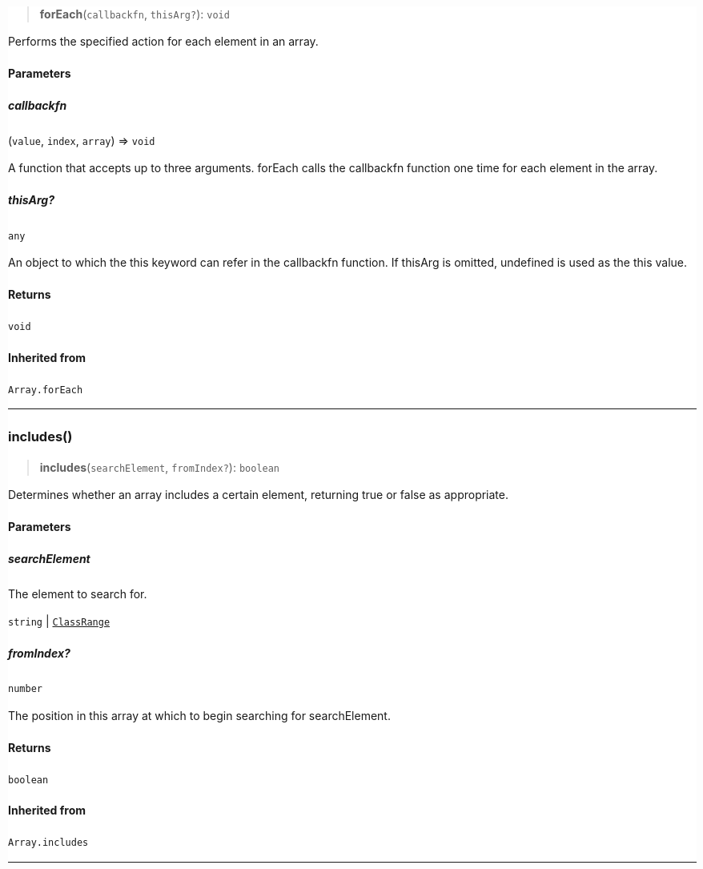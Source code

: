 > **forEach**(`callbackfn`, `thisArg?`): `void`

Performs the specified action for each element in an array.

#### Parameters

##### callbackfn

(`value`, `index`, `array`) => `void`

A function that accepts up to three arguments. forEach calls the callbackfn function one time for each element in the array.

##### thisArg?

`any`

An object to which the this keyword can refer in the callbackfn function. If thisArg is omitted, undefined is used as the this value.

#### Returns

`void`

#### Inherited from

`Array.forEach`

***

### includes()

> **includes**(`searchElement`, `fromIndex?`): `boolean`

Determines whether an array includes a certain element, returning true or false as appropriate.

#### Parameters

##### searchElement

The element to search for.

`string` | [`ClassRange`](../type-aliases/ClassRange.md)

##### fromIndex?

`number`

The position in this array at which to begin searching for searchElement.

#### Returns

`boolean`

#### Inherited from

`Array.includes`

***
